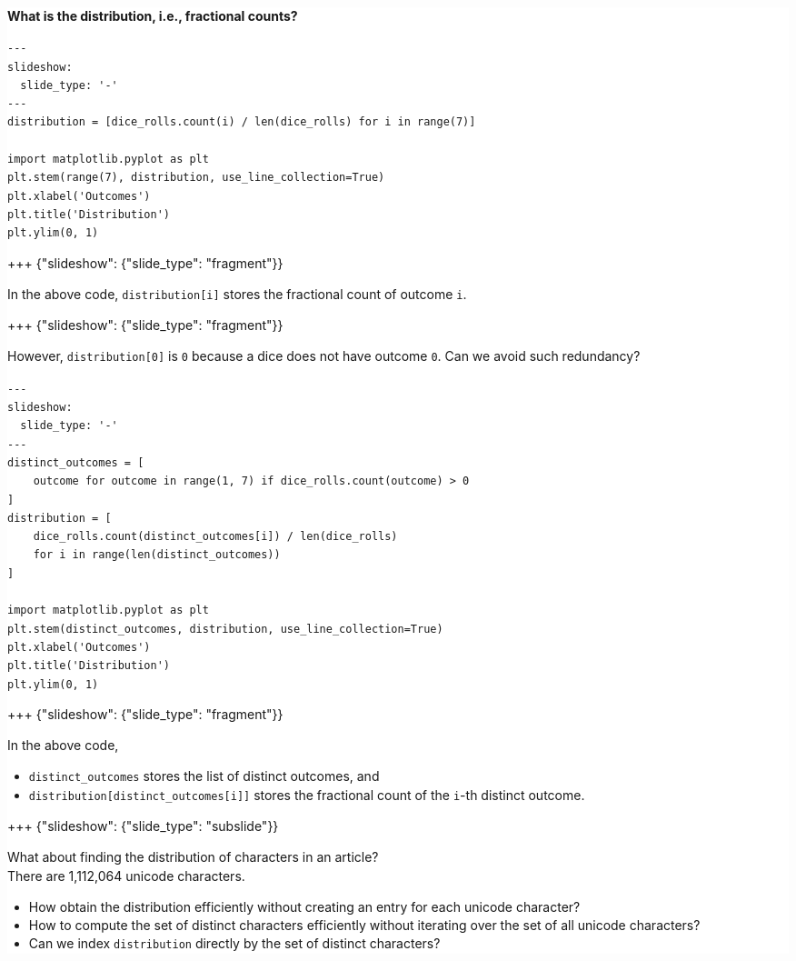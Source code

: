 **What is the distribution, i.e., fractional counts?**

```{code-cell}
---
slideshow:
  slide_type: '-'
---
distribution = [dice_rolls.count(i) / len(dice_rolls) for i in range(7)]

import matplotlib.pyplot as plt
plt.stem(range(7), distribution, use_line_collection=True)
plt.xlabel('Outcomes')
plt.title('Distribution')
plt.ylim(0, 1)
```

+++ {"slideshow": {"slide_type": "fragment"}}

In the above code, `distribution[i]` stores the fractional count of outcome `i`.

+++ {"slideshow": {"slide_type": "fragment"}}

However, `distribution[0]` is `0` because a dice does not have outcome `0`. Can we avoid such redundancy?

```{code-cell}
---
slideshow:
  slide_type: '-'
---
distinct_outcomes = [
    outcome for outcome in range(1, 7) if dice_rolls.count(outcome) > 0
]
distribution = [
    dice_rolls.count(distinct_outcomes[i]) / len(dice_rolls)
    for i in range(len(distinct_outcomes))
]

import matplotlib.pyplot as plt
plt.stem(distinct_outcomes, distribution, use_line_collection=True)
plt.xlabel('Outcomes')
plt.title('Distribution')
plt.ylim(0, 1)
```

+++ {"slideshow": {"slide_type": "fragment"}}

In the above code, 
- `distinct_outcomes` stores the list of distinct outcomes, and
- `distribution[distinct_outcomes[i]]` stores the fractional count of the `i`-th distinct outcome.

+++ {"slideshow": {"slide_type": "subslide"}}

What about finding the distribution of characters in an article?  
There are 1,112,064 unicode characters. 
- How obtain the distribution efficiently without creating an entry for each unicode character?
- How to compute the set of distinct characters efficiently without iterating over the set of all unicode characters?
- Can we index `distribution` directly by the set of distinct characters?
